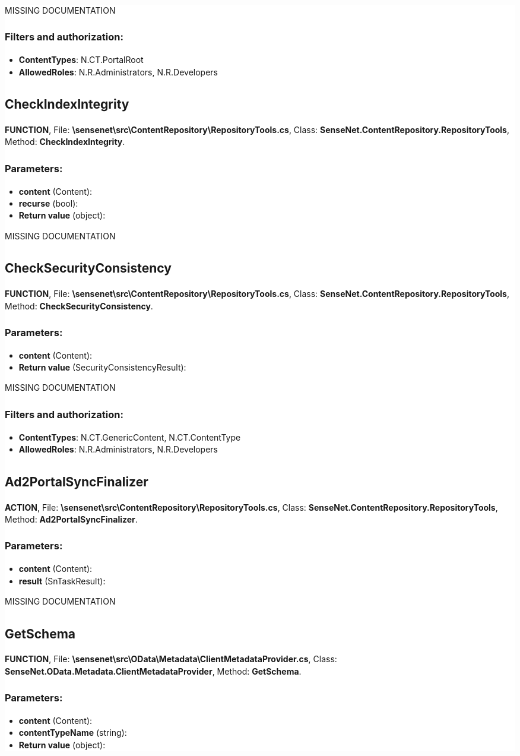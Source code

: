 MISSING DOCUMENTATION

### Filters and authorization:
- **ContentTypes**: N.CT.PortalRoot
- **AllowedRoles**: N.R.Administrators, N.R.Developers

## CheckIndexIntegrity
**FUNCTION**, File: **\sensenet\src\ContentRepository\RepositoryTools.cs**, Class: **SenseNet.ContentRepository.RepositoryTools**, Method: **CheckIndexIntegrity**.
### Parameters:
- **content** (Content):
- **recurse** (bool):
- **Return value** (object):

MISSING DOCUMENTATION


## CheckSecurityConsistency
**FUNCTION**, File: **\sensenet\src\ContentRepository\RepositoryTools.cs**, Class: **SenseNet.ContentRepository.RepositoryTools**, Method: **CheckSecurityConsistency**.
### Parameters:
- **content** (Content):
- **Return value** (SecurityConsistencyResult):

MISSING DOCUMENTATION

### Filters and authorization:
- **ContentTypes**: N.CT.GenericContent, N.CT.ContentType
- **AllowedRoles**: N.R.Administrators, N.R.Developers

## Ad2PortalSyncFinalizer
**ACTION**, File: **\sensenet\src\ContentRepository\RepositoryTools.cs**, Class: **SenseNet.ContentRepository.RepositoryTools**, Method: **Ad2PortalSyncFinalizer**.
### Parameters:
- **content** (Content):
- **result** (SnTaskResult):

MISSING DOCUMENTATION


## GetSchema
**FUNCTION**, File: **\sensenet\src\OData\Metadata\ClientMetadataProvider.cs**, Class: **SenseNet.OData.Metadata.ClientMetadataProvider**, Method: **GetSchema**.
### Parameters:
- **content** (Content):
- **contentTypeName** (string):
- **Return value** (object):
